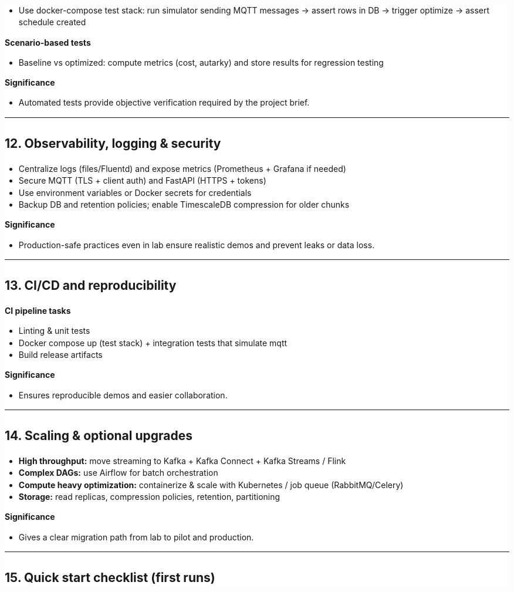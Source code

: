 * Use docker-compose test stack: run simulator sending MQTT messages → assert rows in DB → trigger optimize → assert schedule created

**Scenario-based tests**

* Baseline vs optimized: compute metrics (cost, autarky) and store results for regression testing

**Significance**

* Automated tests provide objective verification required by the project brief.

---

## 12. Observability, logging & security

* Centralize logs (files/Fluentd) and expose metrics (Prometheus + Grafana if needed)
* Secure MQTT (TLS + client auth) and FastAPI (HTTPS + tokens)
* Use environment variables or Docker secrets for credentials
* Backup DB and retention policies; enable TimescaleDB compression for older chunks

**Significance**

* Production-safe practices even in lab ensure realistic demos and prevent leaks or data loss.

---

## 13. CI/CD and reproducibility

**CI pipeline tasks**

* Linting & unit tests
* Docker compose up (test stack) + integration tests that simulate mqtt
* Build release artifacts

**Significance**

* Ensures reproducible demos and easier collaboration.

---

## 14. Scaling & optional upgrades

* **High throughput:** move streaming to Kafka + Kafka Connect + Kafka Streams / Flink
* **Complex DAGs:** use Airflow for batch orchestration
* **Compute heavy optimization:** containerize & scale with Kubernetes / job queue (RabbitMQ/Celery)
* **Storage:** read replicas, compression policies, retention, partitioning

**Significance**

* Gives a clear migration path from lab to pilot and production.

---

## 15. Quick start checklist (first runs)
